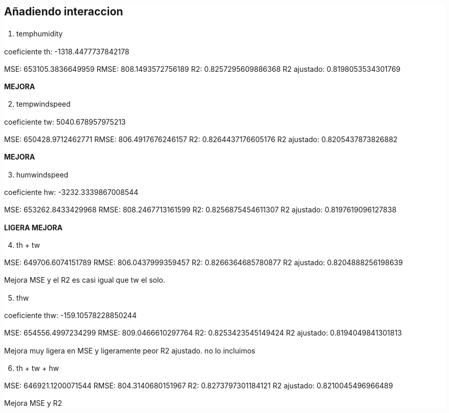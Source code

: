 
## Añadiendo interaccion

1. temphumidity

coeficiente th: -1318.4477737842178

MSE: 653105.3836649959
RMSE: 808.1493572756189 
R2: 0.8257295609886368
R2 ajustado: 0.8198053534301769

**MEJORA**

2. tempwindspeed

coeficiente tw: 5040.678957975213

MSE: 650428.9712462771
RMSE: 806.4917676246157
R2: 0.8264437176605176
R2 ajustado: 0.8205437873826882

**MEJORA**

3. humwindspeed

coeficiente hw: -3232.3339867008544

MSE: 653262.8433429968
RMSE: 808.2467713161599
R2: 0.8256875454611307
R2 ajustado: 0.8197619096127838

**LIGERA MEJORA**

4. th + tw

MSE: 649706.6074151789
RMSE: 806.0437999359457
R2: 0.8266364685780877
R2 ajustado: 0.8204888256198639

Mejora MSE y el R2 es casi igual que tw el solo.

5. thw

coeficiente thw: -159.10578228850244

MSE: 654556.4997234299
RMSE: 809.0466610297764
R2: 0.8253423545149424
R2 ajustado: 0.8194049841301813

Mejora muy ligera en MSE y ligeramente peor R2 ajustado. no lo incluimos

6. th + tw + hw

MSE: 646921.1200071544
RMSE: 804.3140680151967
R2: 0.8273797301184121
R2 ajustado: 0.8210045496966489

Mejora MSE y R2
